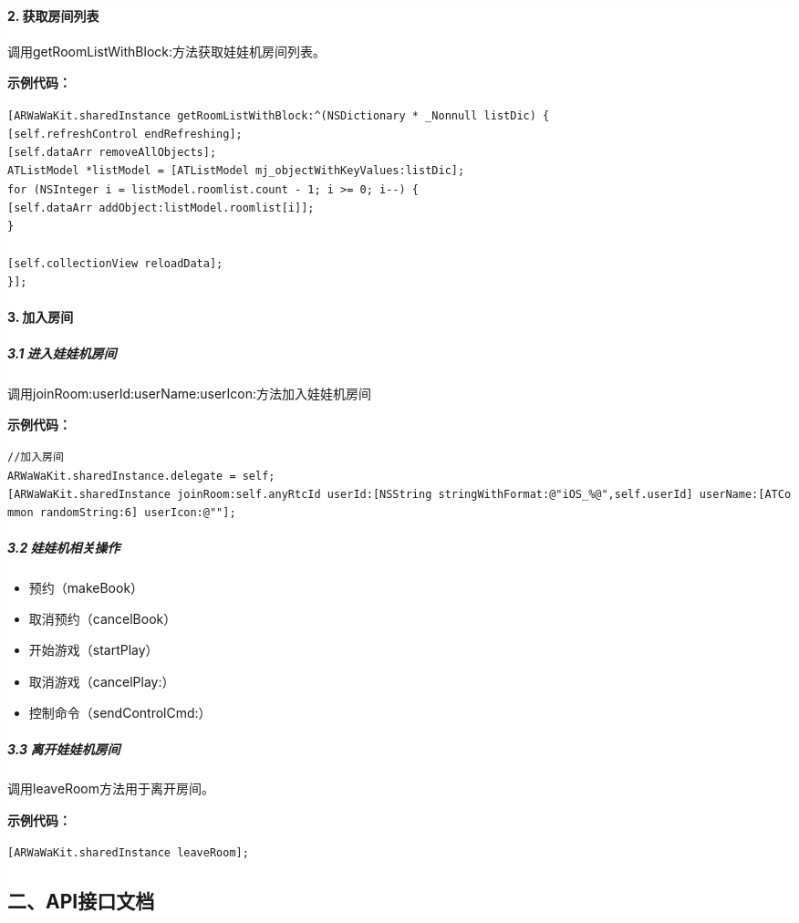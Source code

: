 #### 2. 获取房间列表

调用getRoomListWithBlock:方法获取娃娃机房间列表。


**示例代码：**

```
[ARWaWaKit.sharedInstance getRoomListWithBlock:^(NSDictionary * _Nonnull listDic) {
[self.refreshControl endRefreshing];
[self.dataArr removeAllObjects];
ATListModel *listModel = [ATListModel mj_objectWithKeyValues:listDic];
for (NSInteger i = listModel.roomlist.count - 1; i >= 0; i--) {
[self.dataArr addObject:listModel.roomlist[i]];
}

[self.collectionView reloadData];
}];

```

#### 3. 加入房间

##### 3.1 进入娃娃机房间

调用joinRoom:userId:userName:userIcon:方法加入娃娃机房间

**示例代码：**

```
//加入房间
ARWaWaKit.sharedInstance.delegate = self;
[ARWaWaKit.sharedInstance joinRoom:self.anyRtcId userId:[NSString stringWithFormat:@"iOS_%@",self.userId] userName:[ATCommon randomString:6] userIcon:@""];
```

##### 3.2 娃娃机相关操作

* 预约（makeBook）

* 取消预约（cancelBook）

* 开始游戏（startPlay）

* 取消游戏（cancelPlay:）

* 控制命令（sendControlCmd:）

##### 3.3 离开娃娃机房间

调用leaveRoom方法用于离开房间。

**示例代码：**

```
[ARWaWaKit.sharedInstance leaveRoom];
```

## 二、API接口文档

